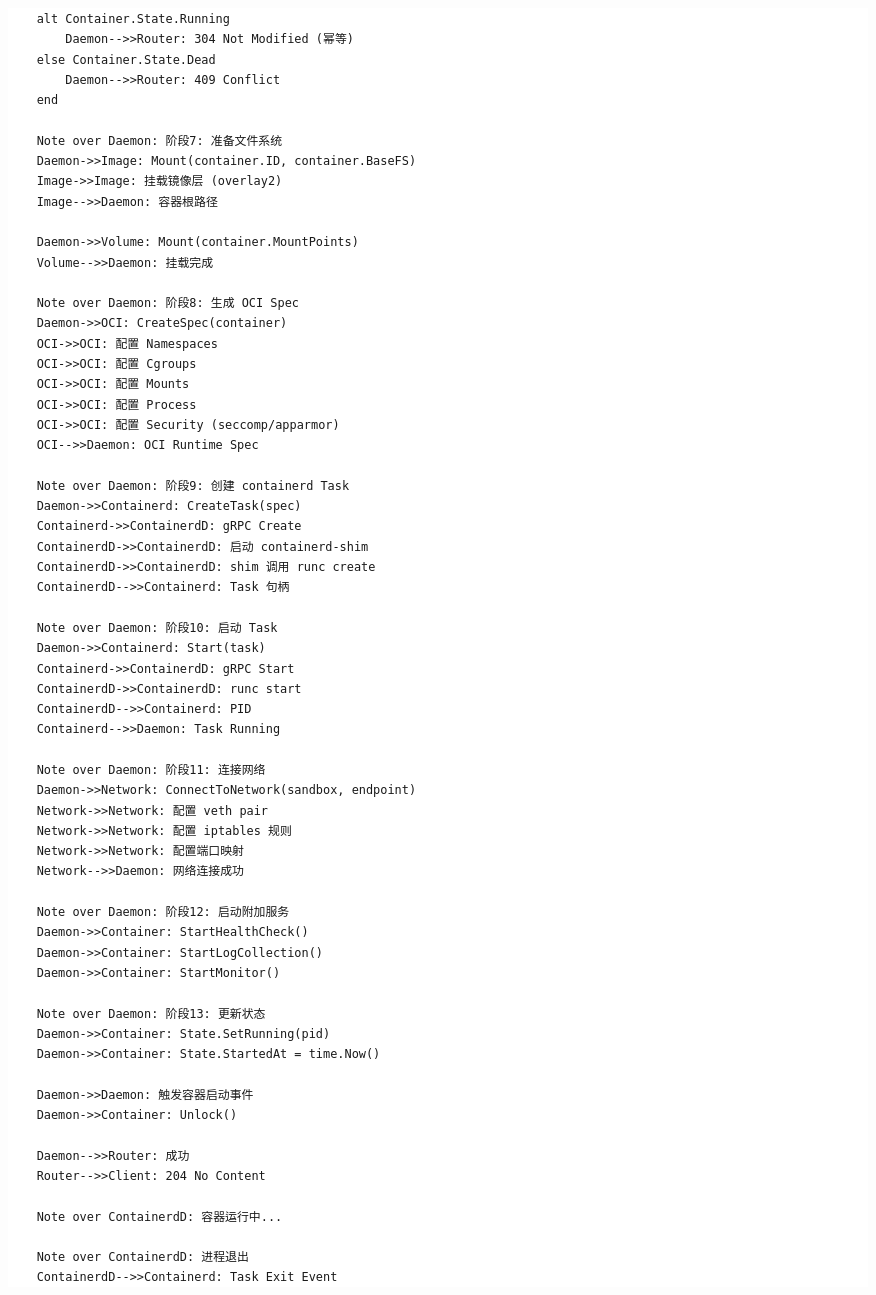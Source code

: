 ```mermaid
    alt Container.State.Running
        Daemon-->>Router: 304 Not Modified (幂等)
    else Container.State.Dead
        Daemon-->>Router: 409 Conflict
    end
    
    Note over Daemon: 阶段7: 准备文件系统
    Daemon->>Image: Mount(container.ID, container.BaseFS)
    Image->>Image: 挂载镜像层 (overlay2)
    Image-->>Daemon: 容器根路径
    
    Daemon->>Volume: Mount(container.MountPoints)
    Volume-->>Daemon: 挂载完成
    
    Note over Daemon: 阶段8: 生成 OCI Spec
    Daemon->>OCI: CreateSpec(container)
    OCI->>OCI: 配置 Namespaces
    OCI->>OCI: 配置 Cgroups
    OCI->>OCI: 配置 Mounts
    OCI->>OCI: 配置 Process
    OCI->>OCI: 配置 Security (seccomp/apparmor)
    OCI-->>Daemon: OCI Runtime Spec
    
    Note over Daemon: 阶段9: 创建 containerd Task
    Daemon->>Containerd: CreateTask(spec)
    Containerd->>ContainerdD: gRPC Create
    ContainerdD->>ContainerdD: 启动 containerd-shim
    ContainerdD->>ContainerdD: shim 调用 runc create
    ContainerdD-->>Containerd: Task 句柄
    
    Note over Daemon: 阶段10: 启动 Task
    Daemon->>Containerd: Start(task)
    Containerd->>ContainerdD: gRPC Start
    ContainerdD->>ContainerdD: runc start
    ContainerdD-->>Containerd: PID
    Containerd-->>Daemon: Task Running
    
    Note over Daemon: 阶段11: 连接网络
    Daemon->>Network: ConnectToNetwork(sandbox, endpoint)
    Network->>Network: 配置 veth pair
    Network->>Network: 配置 iptables 规则
    Network->>Network: 配置端口映射
    Network-->>Daemon: 网络连接成功
    
    Note over Daemon: 阶段12: 启动附加服务
    Daemon->>Container: StartHealthCheck()
    Daemon->>Container: StartLogCollection()
    Daemon->>Container: StartMonitor()
    
    Note over Daemon: 阶段13: 更新状态
    Daemon->>Container: State.SetRunning(pid)
    Daemon->>Container: State.StartedAt = time.Now()
    
    Daemon->>Daemon: 触发容器启动事件
    Daemon->>Container: Unlock()
    
    Daemon-->>Router: 成功
    Router-->>Client: 204 No Content
    
    Note over ContainerdD: 容器运行中...
    
    Note over ContainerdD: 进程退出
    ContainerdD-->>Containerd: Task Exit Event
```
